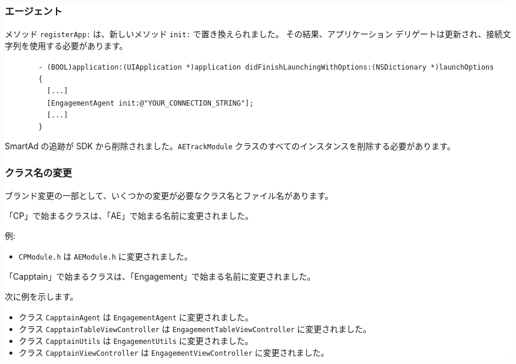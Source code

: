 ### <a name="agent"></a>エージェント
メソッド `registerApp:` は、新しいメソッド `init:` で置き換えられました。 その結果、アプリケーション デリゲートは更新され、接続文字列を使用する必要があります。

            - (BOOL)application:(UIApplication *)application didFinishLaunchingWithOptions:(NSDictionary *)launchOptions
            {
              [...]
              [EngagementAgent init:@"YOUR_CONNECTION_STRING"];
              [...]
            }

SmartAd の追跡が SDK から削除されました。`AETrackModule` クラスのすべてのインスタンスを削除する必要があります。

### <a name="class-name-changes"></a>クラス名の変更
ブランド変更の一部として、いくつかの変更が必要なクラス名とファイル名があります。

「CP」で始まるクラスは、「AE」で始まる名前に変更されました。

例:

* `CPModule.h` は `AEModule.h` に変更されました。

「Capptain」で始まるクラスは、「Engagement」で始まる名前に変更されました。

次に例を示します。

* クラス `CapptainAgent` は `EngagementAgent` に変更されました。
* クラス `CapptainTableViewController` は `EngagementTableViewController` に変更されました。
* クラス `CapptainUtils` は `EngagementUtils` に変更されました。
* クラス `CapptainViewController` は `EngagementViewController` に変更されました。


